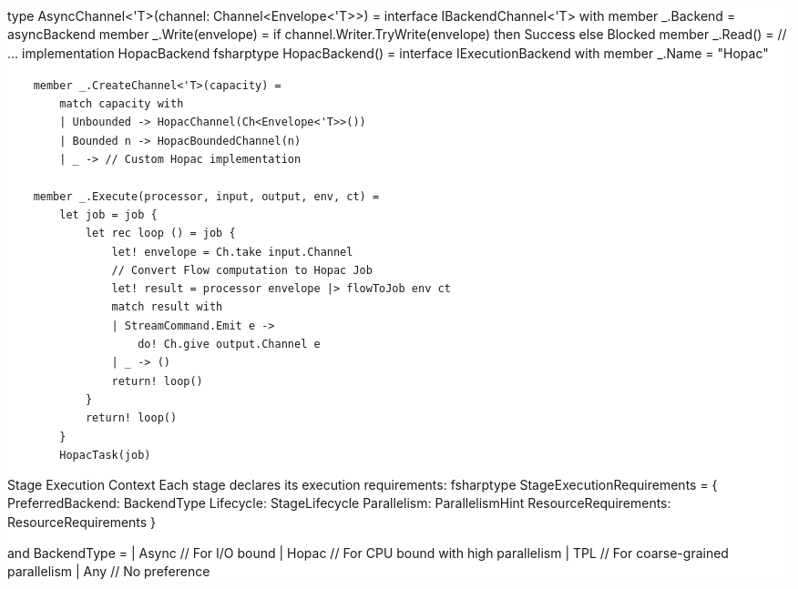 type AsyncChannel<'T>(channel: Channel<Envelope<'T>>) =
    interface IBackendChannel<'T> with
        member _.Backend = asyncBackend
        member _.Write(envelope) = 
            if channel.Writer.TryWrite(envelope) then Success
            else Blocked
        member _.Read() = 
            // ... implementation
HopacBackend
fsharptype HopacBackend() =
    interface IExecutionBackend with
        member _.Name = "Hopac"
        
        member _.CreateChannel<'T>(capacity) =
            match capacity with
            | Unbounded -> HopacChannel(Ch<Envelope<'T>>())
            | Bounded n -> HopacBoundedChannel(n)
            | _ -> // Custom Hopac implementation
            
        member _.Execute(processor, input, output, env, ct) =
            let job = job {
                let rec loop () = job {
                    let! envelope = Ch.take input.Channel
                    // Convert Flow computation to Hopac Job
                    let! result = processor envelope |> flowToJob env ct
                    match result with
                    | StreamCommand.Emit e ->
                        do! Ch.give output.Channel e
                    | _ -> ()
                    return! loop()
                }
                return! loop()
            }
            HopacTask(job)
Stage Execution Context
Each stage declares its execution requirements:
fsharptype StageExecutionRequirements = {
    PreferredBackend: BackendType
    Lifecycle: StageLifecycle
    Parallelism: ParallelismHint
    ResourceRequirements: ResourceRequirements
}

and BackendType =
    | Async              // For I/O bound
    | Hopac              // For CPU bound with high parallelism
    | TPL                // For coarse-grained parallelism
    | Any                // No preference
